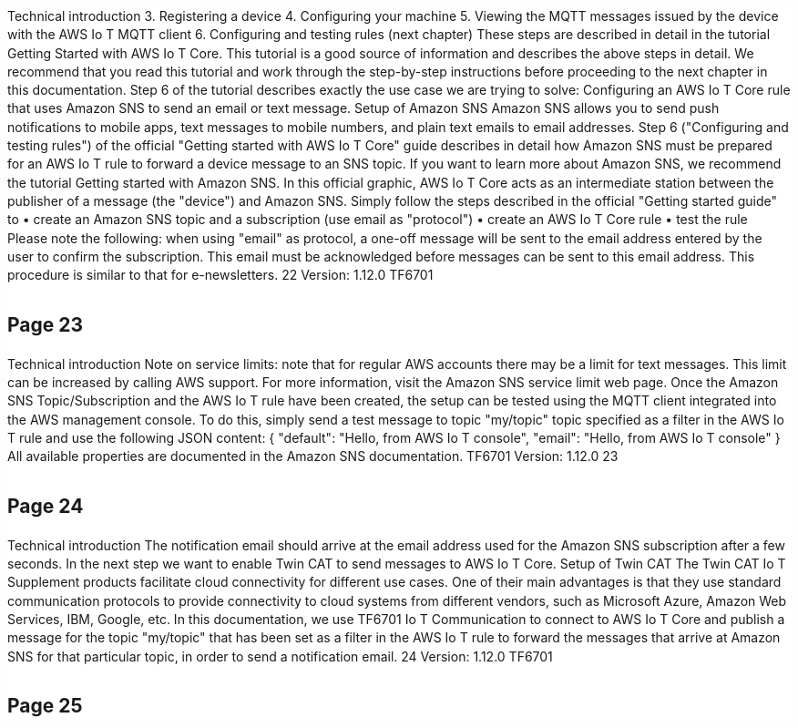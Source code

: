 
Technical introduction 3. Registering a device 4. Configuring your machine 5. Viewing the MQTT messages issued by the device with the AWS Io T MQTT client 6. Configuring and testing rules (next chapter) These steps are described in detail in the tutorial Getting Started with AWS Io T Core. This tutorial is a good source of information and describes the above steps in detail. We recommend that you read this tutorial and work through the step-by-step instructions before proceeding to the next chapter in this documentation. Step 6 of the tutorial describes exactly the use case we are trying to solve: Configuring an AWS Io T Core rule that uses Amazon SNS to send an email or text message. Setup of Amazon SNS Amazon SNS allows you to send push notifications to mobile apps, text messages to mobile numbers, and plain text emails to email addresses. Step 6 ("Configuring and testing rules") of the official "Getting started with AWS Io T Core" guide describes in detail how Amazon SNS must be prepared for an AWS Io T rule to forward a device message to an SNS topic. If you want to learn more about Amazon SNS, we recommend the tutorial Getting started with Amazon SNS. In this official graphic, AWS Io T Core acts as an intermediate station between the publisher of a message (the "device") and Amazon SNS. Simply follow the steps described in the official "Getting started guide" to • create an Amazon SNS topic and a subscription (use email as "protocol") • create an AWS Io T Core rule • test the rule Please note the following: when using "email" as protocol, a one-off message will be sent to the email address entered by the user to confirm the subscription. This email must be acknowledged before messages can be sent to this email address. This procedure is similar to that for e-newsletters. 22 Version: 1.12.0 TF6701
## Page 23

Technical introduction Note on service limits: note that for regular AWS accounts there may be a limit for text messages. This limit can be increased by calling AWS support. For more information, visit the Amazon SNS service limit web page. Once the Amazon SNS Topic/Subscription and the AWS Io T rule have been created, the setup can be tested using the MQTT client integrated into the AWS management console. To do this, simply send a test message to topic "my/topic" topic specified as a filter in the AWS Io T rule and use the following JSON content: { "default": "Hello, from AWS Io T console", "email": "Hello, from AWS Io T console" } All available properties are documented in the Amazon SNS documentation. TF6701 Version: 1.12.0 23
## Page 24

Technical introduction The notification email should arrive at the email address used for the Amazon SNS subscription after a few seconds. In the next step we want to enable Twin CAT to send messages to AWS Io T Core. Setup of Twin CAT The Twin CAT Io T Supplement products facilitate cloud connectivity for different use cases. One of their main advantages is that they use standard communication protocols to provide connectivity to cloud systems from different vendors, such as Microsoft Azure, Amazon Web Services, IBM, Google, etc. In this documentation, we use TF6701 Io T Communication to connect to AWS Io T Core and publish a message for the topic "my/topic" that has been set as a filter in the AWS Io T rule to forward the messages that arrive at Amazon SNS for that particular topic, in order to send a notification email. 24 Version: 1.12.0 TF6701
## Page 25
